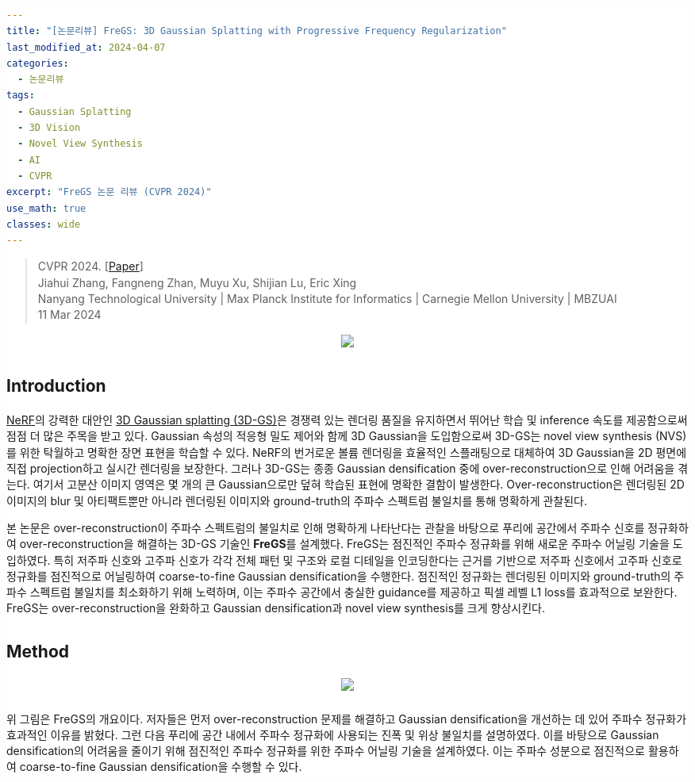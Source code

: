 ```yaml
---
title: "[논문리뷰] FreGS: 3D Gaussian Splatting with Progressive Frequency Regularization"
last_modified_at: 2024-04-07
categories:
  - 논문리뷰
tags:
  - Gaussian Splatting
  - 3D Vision
  - Novel View Synthesis
  - AI
  - CVPR
excerpt: "FreGS 논문 리뷰 (CVPR 2024)"
use_math: true
classes: wide
---
```


> CVPR 2024. [[Paper](https://arxiv.org/abs/2403.06908)]  
> Jiahui Zhang, Fangneng Zhan, Muyu Xu, Shijian Lu, Eric Xing  
> Nanyang Technological University | Max Planck Institute for Informatics | Carnegie Mellon University | MBZUAI  
> 11 Mar 2024  

<center><img src='{{"/assets/img/fre-gs/fre-gs-fig1.webp" | relative_url}}' width="100%"></center>

## Introduction
[NeRF](https://kimjy99.github.io/논문리뷰/nerf)의 강력한 대안인 [3D Gaussian splatting (3D-GS)](https://kimjy99.github.io/논문리뷰/3d-gaussian-splatting)은 경쟁력 있는 렌더링 품질을 유지하면서 뛰어난 학습 및 inference 속도를 제공함으로써 점점 더 많은 주목을 받고 있다. Gaussian 속성의 적응형 밀도 제어와 함께 3D Gaussian을 도입함으로써 3D-GS는 novel view synthesis (NVS)를 위한 탁월하고 명확한 장면 표현을 학습할 수 있다. NeRF의 번거로운 볼륨 렌더링을 효율적인 스플래팅으로 대체하여 3D Gaussian을 2D 평면에 직접 projection하고 실시간 렌더링을 보장한다. 그러나 3D-GS는 종종 Gaussian densification 중에 over-reconstruction으로 인해 어려움을 겪는다. 여기서 고분산 이미지 영역은 몇 개의 큰 Gaussian으로만 덮혀 학습된 표현에 명확한 결함이 발생한다. Over-reconstruction은 렌더링된 2D 이미지의 blur 및 아티팩트뿐만 아니라 렌더링된 이미지와 ground-truth의 주파수 스펙트럼 불일치를 통해 명확하게 관찰된다. 

본 논문은 over-reconstruction이 주파수 스펙트럼의 불일치로 인해 명확하게 나타난다는 관찰을 바탕으로 푸리에 공간에서 주파수 신호를 정규화하여 over-reconstruction을 해결하는 3D-GS 기술인 **FreGS**를 설계했다. FreGS는 점진적인 주파수 정규화를 위해 새로운 주파수 어닐링 기술을 도입하였다. 특히 저주파 신호와 고주파 신호가 각각 전체 패턴 및 구조와 로컬 디테일을 인코딩한다는 근거를 기반으로 저주파 신호에서 고주파 신호로 정규화를 점진적으로 어닐링하여 coarse-to-fine Gaussian densification을 수행한다. 점진적인 정규화는 렌더링된 이미지와 ground-truth의 주파수 스펙트럼 불일치를 최소화하기 위해 노력하며, 이는 주파수 공간에서 충실한 guidance를 제공하고 픽셀 레벨 L1 loss를 효과적으로 보완한다. FreGS는 over-reconstruction을 완화하고 Gaussian densification과 novel view synthesis를 크게 향상시킨다. 

## Method
<center><img src='{{"/assets/img/fre-gs/fre-gs-fig2.webp" | relative_url}}' width="100%"></center>
<br>
위 그림은 FreGS의 개요이다. 저자들은 먼저 over-reconstruction 문제를 해결하고 Gaussian densification을 개선하는 데 있어 주파수 정규화가 효과적인 이유를 밝혔다. 그런 다음 푸리에 공간 내에서 주파수 정규화에 사용되는 진폭 및 위상 불일치를 설명하였다. 이를 바탕으로 Gaussian densification의 어려움을 줄이기 위해 점진적인 주파수 정규화를 위한 주파수 어닐링 기술을 설계하였다. 이는 주파수 성분으로 점진적으로 활용하여 coarse-to-fine Gaussian densification을 수행할 수 있다. 

